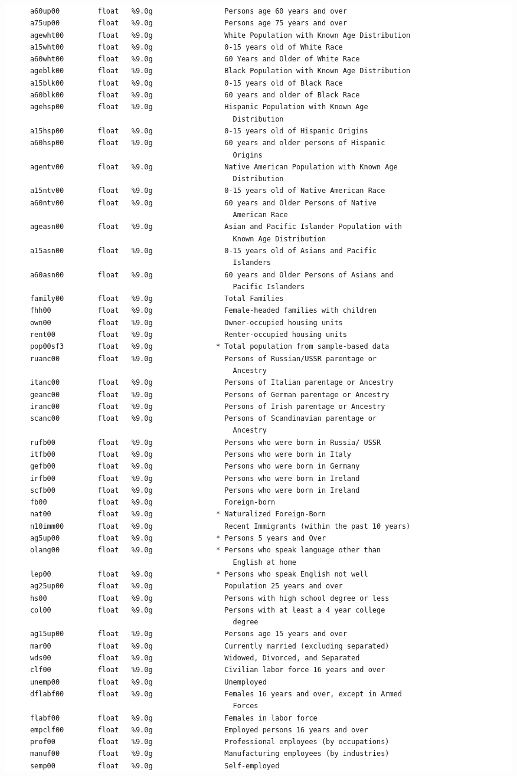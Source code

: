           a60up00         float   %9.0g                 Persons age 60 years and over
          a75up00         float   %9.0g                 Persons age 75 years and over
          agewht00        float   %9.0g                 White Population with Known Age Distribution
          a15wht00        float   %9.0g                 0-15 years old of White Race
          a60wht00        float   %9.0g                 60 Years and Older of White Race
          ageblk00        float   %9.0g                 Black Population with Known Age Distribution
          a15blk00        float   %9.0g                 0-15 years old of Black Race
          a60blk00        float   %9.0g                 60 years and older of Black Race
          agehsp00        float   %9.0g                 Hispanic Population with Known Age
                                                          Distribution
          a15hsp00        float   %9.0g                 0-15 years old of Hispanic Origins
          a60hsp00        float   %9.0g                 60 years and older persons of Hispanic
                                                          Origins
          agentv00        float   %9.0g                 Native American Population with Known Age
                                                          Distribution
          a15ntv00        float   %9.0g                 0-15 years old of Native American Race
          a60ntv00        float   %9.0g                 60 years and Older Persons of Native
                                                          American Race
          ageasn00        float   %9.0g                 Asian and Pacific Islander Population with
                                                          Known Age Distribution
          a15asn00        float   %9.0g                 0-15 years old of Asians and Pacific
                                                          Islanders
          a60asn00        float   %9.0g                 60 years and Older Persons of Asians and
                                                          Pacific Islanders
          family00        float   %9.0g                 Total Families
          fhh00           float   %9.0g                 Female-headed families with children
          own00           float   %9.0g                 Owner-occupied housing units
          rent00          float   %9.0g                 Renter-occupied housing units
          pop00sf3        float   %9.0g               * Total population from sample-based data
          ruanc00         float   %9.0g                 Persons of Russian/USSR parentage or
                                                          Ancestry
          itanc00         float   %9.0g                 Persons of Italian parentage or Ancestry
          geanc00         float   %9.0g                 Persons of German parentage or Ancestry
          iranc00         float   %9.0g                 Persons of Irish parentage or Ancestry
          scanc00         float   %9.0g                 Persons of Scandinavian parentage or
                                                          Ancestry
          rufb00          float   %9.0g                 Persons who were born in Russia/ USSR
          itfb00          float   %9.0g                 Persons who were born in Italy
          gefb00          float   %9.0g                 Persons who were born in Germany
          irfb00          float   %9.0g                 Persons who were born in Ireland
          scfb00          float   %9.0g                 Persons who were born in Ireland
          fb00            float   %9.0g                 Foreign-born
          nat00           float   %9.0g               * Naturalized Foreign-Born
          n10imm00        float   %9.0g                 Recent Immigrants (within the past 10 years)
          ag5up00         float   %9.0g               * Persons 5 years and Over
          olang00         float   %9.0g               * Persons who speak language other than
                                                          English at home
          lep00           float   %9.0g               * Persons who speak English not well
          ag25up00        float   %9.0g                 Population 25 years and over
          hs00            float   %9.0g                 Persons with high school degree or less
          col00           float   %9.0g                 Persons with at least a 4 year college
                                                          degree
          ag15up00        float   %9.0g                 Persons age 15 years and over
          mar00           float   %9.0g                 Currently married (excluding separated)
          wds00           float   %9.0g                 Widowed, Divorced, and Separated
          clf00           float   %9.0g                 Civilian labor force 16 years and over
          unemp00         float   %9.0g                 Unemployed
          dflabf00        float   %9.0g                 Females 16 years and over, except in Armed
                                                          Forces
          flabf00         float   %9.0g                 Females in labor force
          empclf00        float   %9.0g                 Employed persons 16 years and over
          prof00          float   %9.0g                 Professional employees (by occupations)
          manuf00         float   %9.0g                 Manufacturing employees (by industries)
          semp00          float   %9.0g                 Self-employed